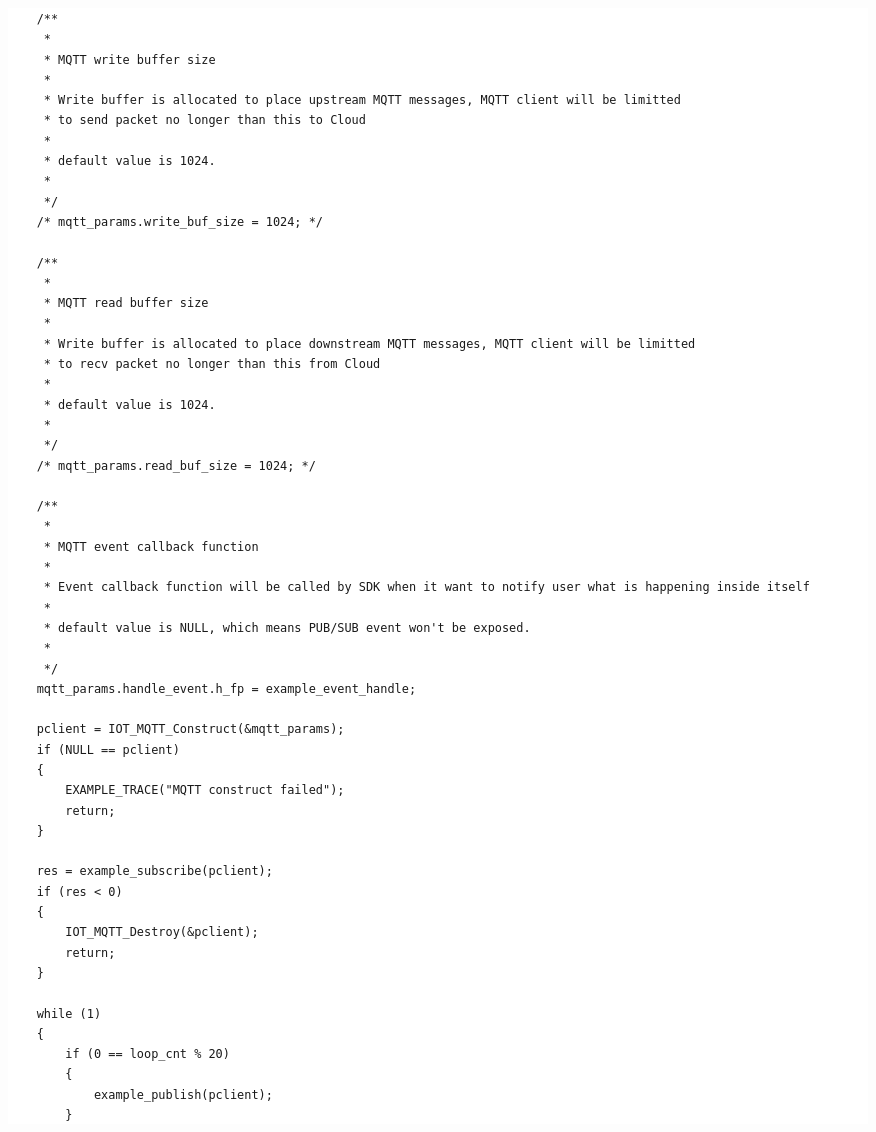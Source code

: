 	    /**
	     *
	     * MQTT write buffer size
	     *
	     * Write buffer is allocated to place upstream MQTT messages, MQTT client will be limitted
	     * to send packet no longer than this to Cloud
	     *
	     * default value is 1024.
	     *
	     */
	    /* mqtt_params.write_buf_size = 1024; */
	
	    /**
	     *
	     * MQTT read buffer size
	     *
	     * Write buffer is allocated to place downstream MQTT messages, MQTT client will be limitted
	     * to recv packet no longer than this from Cloud
	     *
	     * default value is 1024.
	     *
	     */
	    /* mqtt_params.read_buf_size = 1024; */
	
	    /**
	     *
	     * MQTT event callback function
	     *
	     * Event callback function will be called by SDK when it want to notify user what is happening inside itself
	     *
	     * default value is NULL, which means PUB/SUB event won't be exposed.
	     *
	     */
	    mqtt_params.handle_event.h_fp = example_event_handle;
	
	    pclient = IOT_MQTT_Construct(&mqtt_params);
	    if (NULL == pclient)
	    {
	        EXAMPLE_TRACE("MQTT construct failed");
	        return;
	    }
	
	    res = example_subscribe(pclient);
	    if (res < 0)
	    {
	        IOT_MQTT_Destroy(&pclient);
	        return;
	    }
	
	    while (1)
	    {
	        if (0 == loop_cnt % 20)
	        {
	            example_publish(pclient);
	        }
	